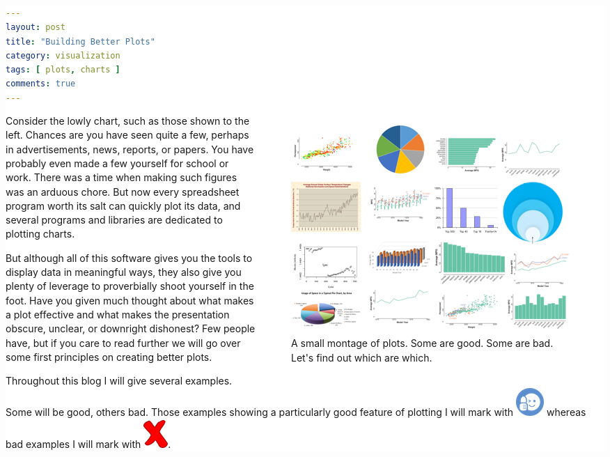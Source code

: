 ```yaml
---
layout: post
title: "Building Better Plots"
category: visualization
tags: [ plots, charts ]
comments: true
---
```


<figure style="float:right; width:410px; max-width:100%; padding-left:10px">
  <img src="/images/better-plots/chart-montage.png" width="400" height="300"/>
  <figcaption>
    A small montage of plots. Some are good. Some are bad. Let's find out
    which are which.
  </figcaption>
</figure>

Consider the lowly chart, such as those shown to the left. Chances are you
have seen quite a few, perhaps in advertisements, news, reports, or papers.
You have probably even made a few yourself for school or work. There was a
time when making such figures was an arduous chore. But now every
spreadsheet program worth its salt can quickly plot its data, and several
programs and libraries are dedicated to plotting charts.

But although all of this software gives you the tools to display data in
meaningful ways, they also give you plenty of leverage to proverbially
shoot yourself in the foot. Have you given much thought about what makes a
plot effective and what makes the presentation obscure, unclear, or
downright dishonest? Few people have, but if you care to read further we
will go over some first principles on creating better plots.

Throughout this blog I will give several examples. Some will be good,
others bad. Those examples showing a particularly good feature of plotting
I will mark with
<img src="/images/better-plots/good-example.png" width="40" height="40">
whereas bad examples I will mark with
<img src="/images/better-plots/bad-example.png" width="35" height="40">.
